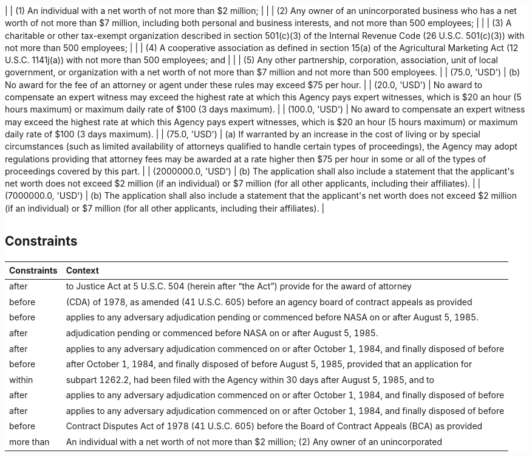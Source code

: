 |                    |                     (1) An individual with a net worth of not more than $2 million;                                                                                                                                                                                                                                                                              |
|                    |                     (2) Any owner of an unincorporated business who has a net worth of not more than $7 million, including both personal and business interests, and not more than 500 employees;                                                                                                                                                                |
|                    |                     (3) A charitable or other tax-exempt organization described in section 501(c)(3) of the Internal Revenue Code (26 U.S.C. 501(c)(3)) with not more than 500 employees;                                                                                                                                                                        |
|                    |                     (4) A cooperative association as defined in section 15(a) of the Agricultural Marketing Act (12 U.S.C. 1141j(a)) with not more than 500 employees; and                                                                                                                                                                                       |
|                    |                     (5) Any other partnership, corporation, association, unit of local government, or organization with a net worth of not more than $7 million and not more than 500 employees.                                                                                                                                                                 |
| (75.0, 'USD')      | (b) No award for the fee of an attorney or agent under these rules may exceed $75 per hour.                                                                                                                                                                                                                                                                      |
| (20.0, 'USD')      | No award to compensate an expert witness may exceed the highest rate at which this Agency pays expert witnesses, which is $20 an hour (5 hours maximum) or maximum daily rate of $100 (3 days maximum).                                                                                                                                                          |
| (100.0, 'USD')     | No award to compensate an expert witness may exceed the highest rate at which this Agency pays expert witnesses, which is $20 an hour (5 hours maximum) or maximum daily rate of $100 (3 days maximum).                                                                                                                                                          |
| (75.0, 'USD')      | (a) If warranted by an increase in the cost of living or by special circumstances (such as limited availability of attorneys qualified to handle certain types of proceedings), the Agency may adopt regulations providing that attorney fees may be awarded at a rate higher then $75 per hour in some or all of the types of proceedings covered by this part. |
| (2000000.0, 'USD') | (b) The application shall also include a statement that the applicant's net worth does not exceed $2 million (if an individual) or $7 million (for all other applicants, including their affiliates).                                                                                                                                                            |
| (7000000.0, 'USD') | (b) The application shall also include a statement that the applicant's net worth does not exceed $2 million (if an individual) or $7 million (for all other applicants, including their affiliates).                                                                                                                                                            |


## Constraints

| Constraints   | Context                                                                                                           |
|:--------------|:------------------------------------------------------------------------------------------------------------------|
| after         | to Justice Act at 5 U.S.C. 504 (herein after &#8220;the Act&#8221;) provide for the award of attorney             |
| before        | (CDA) of 1978, as amended (41 U.S.C. 605) before an agency board of contract appeals as provided                  |
| before        | applies to any adversary adjudication pending or commenced before  NASA on or after August 5, 1985.               |
| after         | adjudication pending or commenced before NASA on or after  August 5, 1985.                                        |
| after         | applies to any adversary adjudication commenced on or after October 1, 1984, and finally disposed of before       |
| before        | after October 1, 1984, and finally disposed of before August 5, 1985, provided that an application for            |
| within        | subpart 1262.2, had been filed with the Agency within 30 days after August 5, 1985, and to                        |
| after         | applies to any adversary adjudication commenced on or after October 1, 1984, and finally disposed of before       |
| after         | applies to any adversary adjudication commenced on or after October 1, 1984, and finally disposed of before       |
| before        | Contract Disputes Act of 1978 (41 U.S.C. 605) before the Board of Contract Appeals (BCA) as provided              |
| more than     | An individual with a net worth of not more than $2 million; (2) Any owner of an unincorporated                    |
